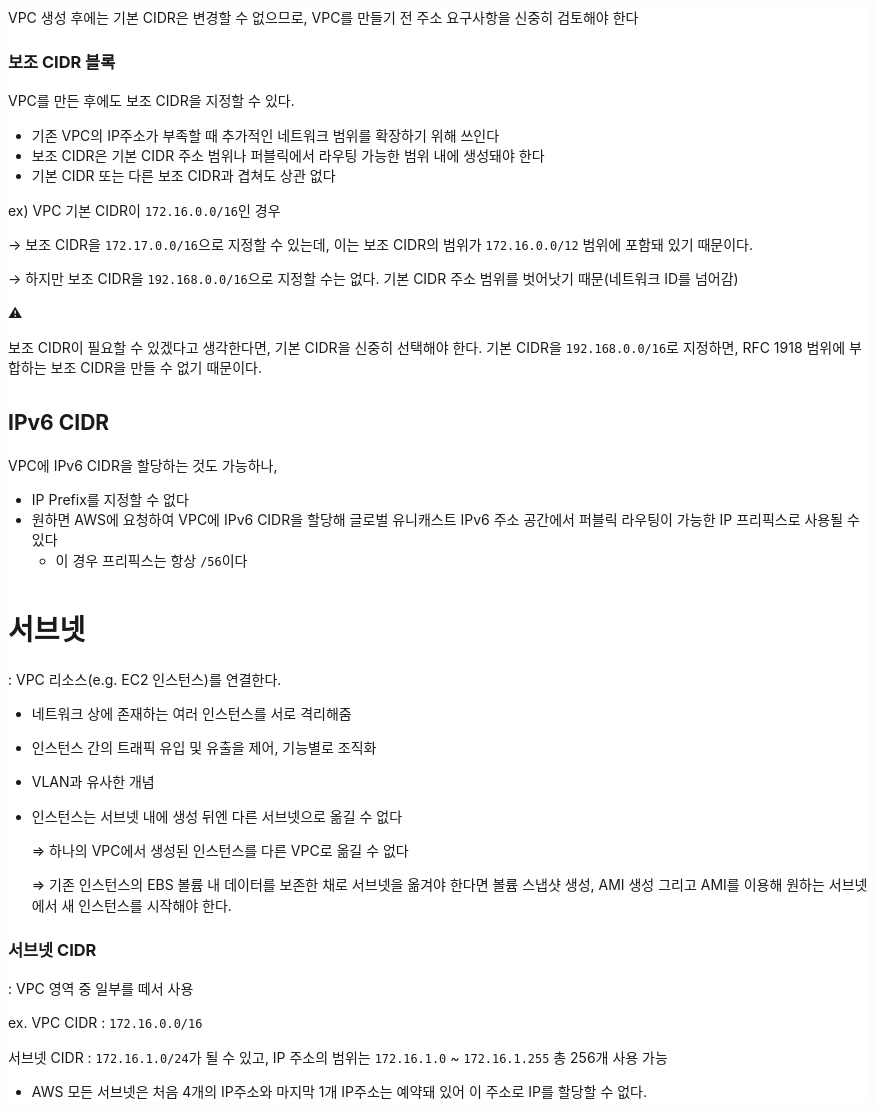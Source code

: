 VPC 생성 후에는 기본 CIDR은 변경할 수 없으므로, VPC를 만들기 전 주소 요구사항을 신중히 검토해야 한다

</aside>

### 보조 CIDR 블록

VPC를 만든 후에도 보조 CIDR을 지정할 수 있다.

- 기존 VPC의 IP주소가 부족할 때 추가적인 네트워크 범위를 확장하기 위해 쓰인다
- 보조 CIDR은 기본 CIDR 주소 범위나 퍼블릭에서 라우팅 가능한 범위 내에 생성돼야 한다
- 기본 CIDR 또는 다른 보조 CIDR과 겹쳐도 상관 없다

ex) VPC 기본 CIDR이 `172.16.0.0/16`인 경우

→ 보조 CIDR을 `172.17.0.0/16`으로 지정할 수 있는데, 이는 보조 CIDR의 범위가 `172.16.0.0/12` 범위에 포함돼 있기 때문이다. 

→ 하지만 보조 CIDR을 `192.168.0.0/16`으로 지정할 수는 없다. 기본 CIDR 주소 범위를 벗어낫기 때문(네트워크  ID를 넘어감)

<aside>
⚠️

보조 CIDR이 필요할 수 있겠다고 생각한다면, 기본 CIDR을 신중히 선택해야 한다. 기본 CIDR을 `192.168.0.0/16`로 지정하면, RFC 1918 범위에 부합하는 보조 CIDR을 만들 수 없기 때문이다.

</aside>

## IPv6 CIDR

VPC에 IPv6 CIDR을 할당하는 것도 가능하나, 

- IP Prefix를 지정할 수 없다
- 원하면 AWS에 요청하여 VPC에 IPv6 CIDR을 할당해 글로벌 유니캐스트 IPv6 주소 공간에서 퍼블릭 라우팅이 가능한 IP 프리픽스로 사용될 수 있다
    - 이 경우 프리픽스는 항상 `/56`이다

# 서브넷

: VPC 리소스(e.g. EC2 인스턴스)를 연결한다.

- 네트워크 상에 존재하는 여러 인스턴스를 서로 격리해줌
- 인스턴스 간의 트래픽 유입 및 유출을 제어, 기능별로 조직화
- VLAN과 유사한 개념
- 인스턴스는 서브넷 내에 생성 뒤엔 다른 서브넷으로 옮길 수 없다
    
    ⇒ 하나의 VPC에서 생성된 인스턴스를 다른 VPC로 옮길 수 없다
    
    ⇒ 기존 인스턴스의 EBS 볼륨 내 데이터를 보존한 채로 서브넷을 옮겨야 한다면 볼륨 스냅샷 생성, AMI 생성 그리고 AMI를 이용해 원하는 서브넷에서 새 인스턴스를 시작해야 한다.
    

### 서브넷 CIDR

: VPC 영역 중 일부를 떼서 사용

ex. VPC CIDR : `172.16.0.0/16`

서브넷 CIDR : `172.16.1.0/24`가 될 수 있고, IP 주소의 범위는 `172.16.1.0` ~ `172.16.1.255` 총 256개 사용 가능

- AWS 모든 서브넷은 처음 4개의 IP주소와 마지막 1개 IP주소는 예약돼 있어 이 주소로 IP를 할당할 수 없다.
    